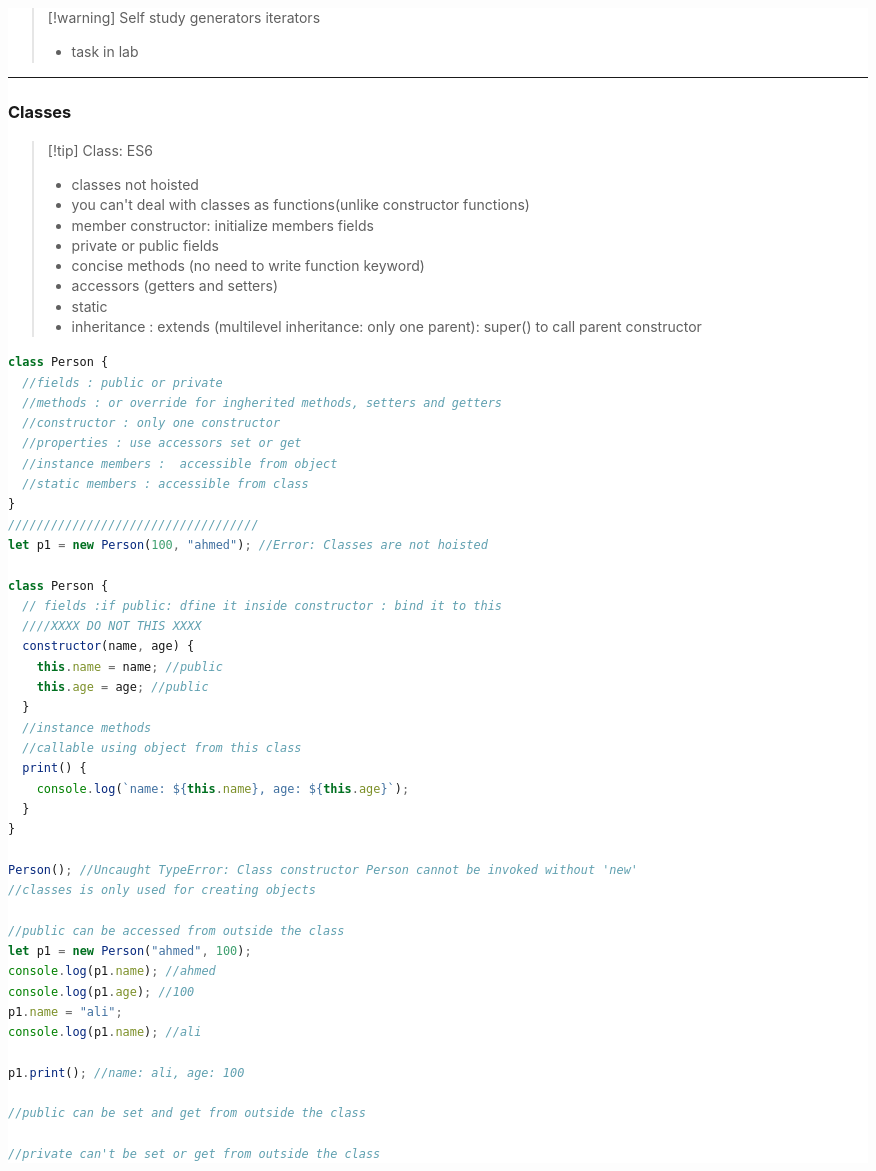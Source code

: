 > [!warning] Self study
> generators
> iterators
> - task in lab

---

### Classes

> [!tip] Class: ES6
>
> - classes not hoisted
> - you can't deal with classes as functions(unlike constructor functions)
> - member constructor: initialize members fields
> - private or public fields
> - concise methods (no need to write function keyword)
> - accessors (getters and setters)
> - static
> - inheritance : extends (multilevel inheritance: only one parent): super() to call parent constructor

```js
class Person {
  //fields : public or private
  //methods : or override for ingherited methods, setters and getters
  //constructor : only one constructor
  //properties : use accessors set or get
  //instance members :  accessible from object
  //static members : accessible from class
}
///////////////////////////////////
let p1 = new Person(100, "ahmed"); //Error: Classes are not hoisted

class Person {
  // fields :if public: dfine it inside constructor : bind it to this
  ////XXXX DO NOT THIS XXXX
  constructor(name, age) {
    this.name = name; //public
    this.age = age; //public
  }
  //instance methods
  //callable using object from this class
  print() {
    console.log(`name: ${this.name}, age: ${this.age}`);
  }
}

Person(); //Uncaught TypeError: Class constructor Person cannot be invoked without 'new'
//classes is only used for creating objects

//public can be accessed from outside the class
let p1 = new Person("ahmed", 100);
console.log(p1.name); //ahmed
console.log(p1.age); //100
p1.name = "ali";
console.log(p1.name); //ali

p1.print(); //name: ali, age: 100

//public can be set and get from outside the class

//private can't be set or get from outside the class
```
